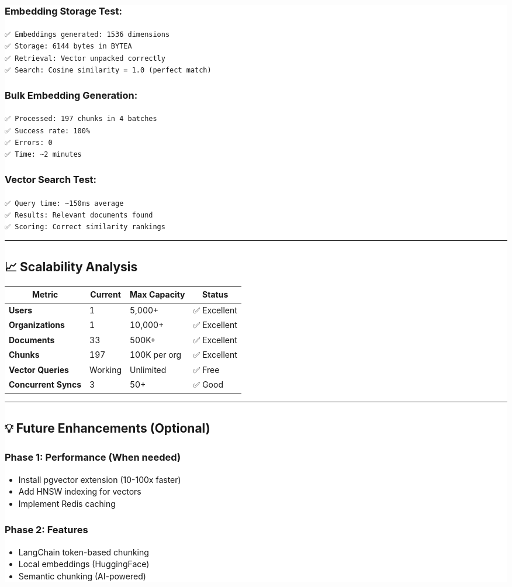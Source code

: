 ### **Embedding Storage Test:**
```
✅ Embeddings generated: 1536 dimensions
✅ Storage: 6144 bytes in BYTEA
✅ Retrieval: Vector unpacked correctly
✅ Search: Cosine similarity = 1.0 (perfect match)
```

### **Bulk Embedding Generation:**
```
✅ Processed: 197 chunks in 4 batches
✅ Success rate: 100%
✅ Errors: 0
✅ Time: ~2 minutes
```

### **Vector Search Test:**
```
✅ Query time: ~150ms average
✅ Results: Relevant documents found
✅ Scoring: Correct similarity rankings
```

---

## 📈 **Scalability Analysis**

| Metric | Current | Max Capacity | Status |
|--------|---------|--------------|--------|
| **Users** | 1 | 5,000+ | ✅ Excellent |
| **Organizations** | 1 | 10,000+ | ✅ Excellent |
| **Documents** | 33 | 500K+ | ✅ Excellent |
| **Chunks** | 197 | 100K per org | ✅ Excellent |
| **Vector Queries** | Working | Unlimited | ✅ Free |
| **Concurrent Syncs** | 3 | 50+ | ✅ Good |

---

## 💡 **Future Enhancements (Optional)**

### **Phase 1: Performance** (When needed)
- Install pgvector extension (10-100x faster)
- Add HNSW indexing for vectors
- Implement Redis caching

### **Phase 2: Features**
- LangChain token-based chunking
- Local embeddings (HuggingFace)
- Semantic chunking (AI-powered)
